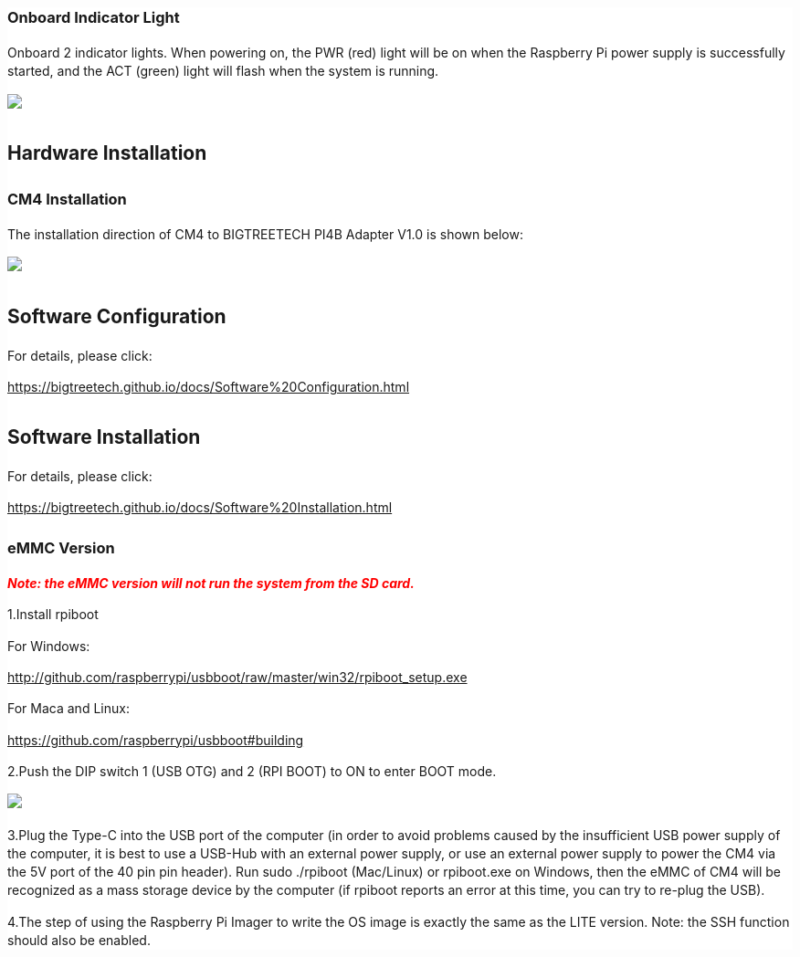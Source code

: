 ### **Onboard Indicator Light**

Onboard 2 indicator lights. When powering on, the PWR (red) light will be on when the Raspberry Pi power supply is successfully started, and the ACT (green) light will flash when the system is running.

<img src=img/PI4B/PI4B_Light.png width="600"/>

## **Hardware Installation**

### **CM4 Installation**

The installation direction of CM4 to BIGTREETECH PI4B Adapter V1.0 is shown below:

<img src=img/PI4B/PI4B_CM4.png width="600"/>

## **Software Configuration**

For details, please click: 

https://bigtreetech.github.io/docs/Software%20Configuration.html

## **Software Installation**

For details, please click:

https://bigtreetech.github.io/docs/Software%20Installation.html

### **eMMC Version**

<font  color="red">***Note: the eMMC version will not run the system from the SD card.***</font>

1.Install rpiboot

For Windows:

http://github.com/raspberrypi/usbboot/raw/master/win32/rpiboot_setup.exe

For Maca and Linux:

https://github.com/raspberrypi/usbboot#building

2.Push the DIP switch 1 (USB OTG) and 2 (RPI BOOT) to ON to enter BOOT mode.

<img src=img/PI4B/PI4B_eMMC.png width="600"/>

3.Plug the Type-C into the USB port of the computer (in order to avoid problems caused by the insufficient USB power supply of the computer, it is best to use a USB-Hub with an external power supply, or use an external power supply to power the CM4 via the 5V port of the 40 pin pin header). Run sudo ./rpiboot (Mac/Linux) or rpiboot.exe on Windows, then the eMMC of CM4 will be recognized as a mass storage device by the computer (if rpiboot reports an error at this time, you can try to re-plug the USB).

4.The step of using the Raspberry Pi Imager to write the OS image is exactly the same as the LITE version. Note: the SSH function should also be enabled.
